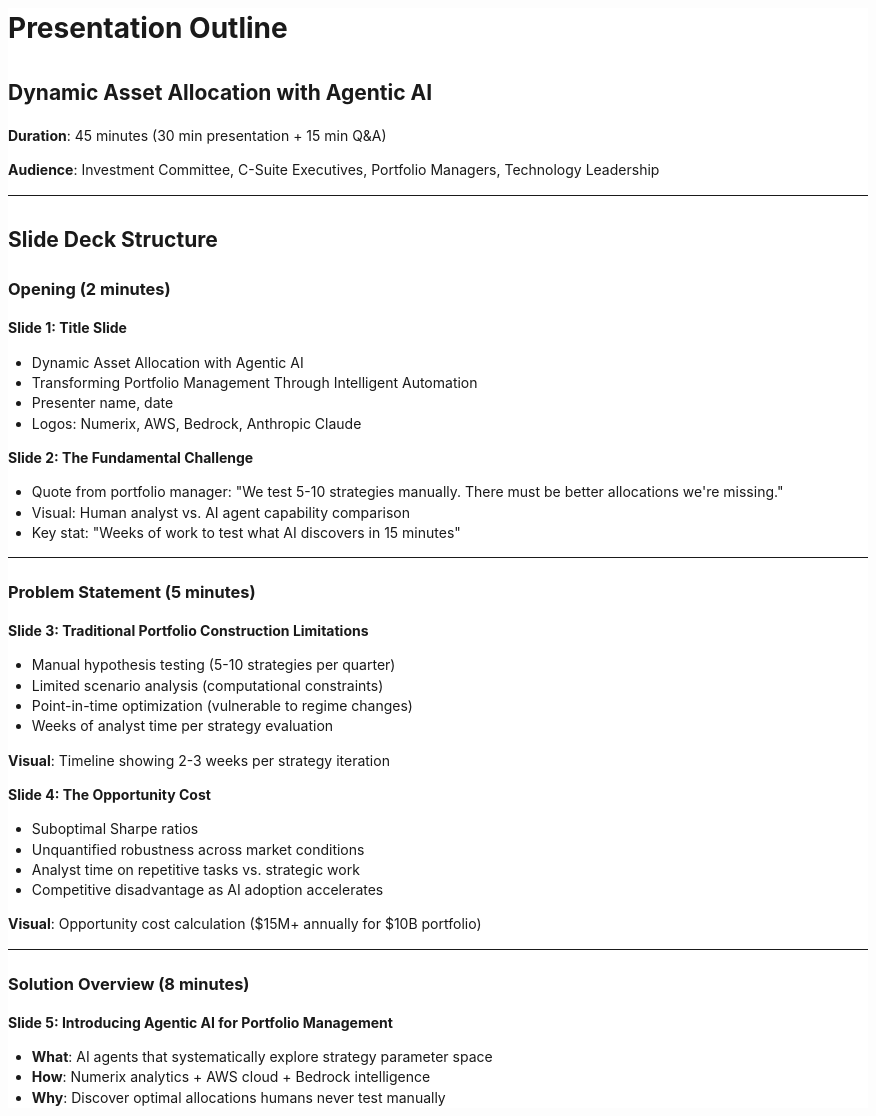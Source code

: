 # Presentation Outline
## Dynamic Asset Allocation with Agentic AI

**Duration**: 45 minutes (30 min presentation + 15 min Q&A)

**Audience**: Investment Committee, C-Suite Executives, Portfolio Managers, Technology Leadership

---

## Slide Deck Structure

### Opening (2 minutes)

**Slide 1: Title Slide**
- Dynamic Asset Allocation with Agentic AI
- Transforming Portfolio Management Through Intelligent Automation
- Presenter name, date
- Logos: Numerix, AWS, Bedrock, Anthropic Claude

**Slide 2: The Fundamental Challenge**
- Quote from portfolio manager: "We test 5-10 strategies manually. There must be better allocations we're missing."
- Visual: Human analyst vs. AI agent capability comparison
- Key stat: "Weeks of work to test what AI discovers in 15 minutes"

---

### Problem Statement (5 minutes)

**Slide 3: Traditional Portfolio Construction Limitations**
- Manual hypothesis testing (5-10 strategies per quarter)
- Limited scenario analysis (computational constraints)
- Point-in-time optimization (vulnerable to regime changes)
- Weeks of analyst time per strategy evaluation

**Visual**: Timeline showing 2-3 weeks per strategy iteration

**Slide 4: The Opportunity Cost**
- Suboptimal Sharpe ratios
- Unquantified robustness across market conditions
- Analyst time on repetitive tasks vs. strategic work
- Competitive disadvantage as AI adoption accelerates

**Visual**: Opportunity cost calculation ($15M+ annually for $10B portfolio)

---

### Solution Overview (8 minutes)

**Slide 5: Introducing Agentic AI for Portfolio Management**
- **What**: AI agents that systematically explore strategy parameter space
- **How**: Numerix analytics + AWS cloud + Bedrock intelligence
- **Why**: Discover optimal allocations humans never test manually
